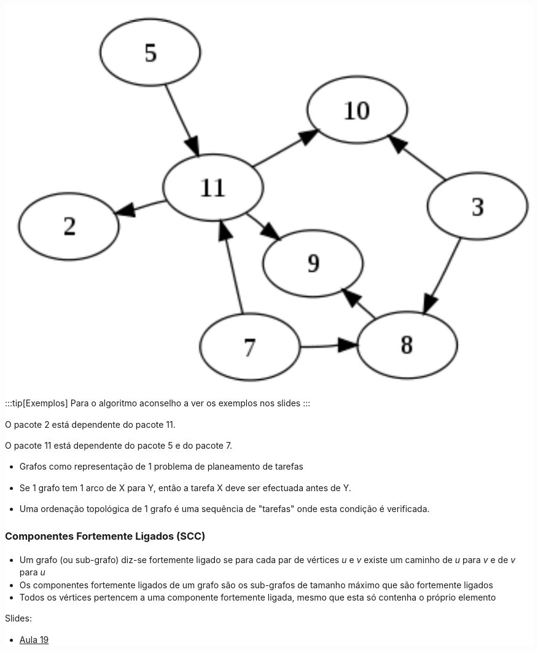 ![dependecies](./assets/0018-dep.png#dark=1)

:::tip[Exemplos]
Para o algoritmo aconselho a ver os exemplos nos slides
:::

O pacote 2 está dependente do pacote 11.

O pacote 11 está dependente do pacote 5 e do pacote 7.

- Grafos como representação de 1 problema de planeamento de tarefas

- Se 1 grafo tem 1 arco de X para Y, então a tarefa X deve ser efectuada antes de Y.

- Uma ordenação topológica de 1 grafo é uma sequência de "tarefas" onde esta condição é verificada.

### Componentes Fortemente Ligados (SCC)

- Um grafo (ou sub-grafo) diz-se fortemente ligado se para
  cada par de vértices $u$ e $v$ existe um caminho de $u$ para $v$ e
  de $v$ para $u$
- Os componentes fortemente ligados de um grafo são os
  sub-grafos de tamanho máximo que são fortemente
  ligados
- Todos os vértices pertencem a uma componente
  fortemente ligada, mesmo que esta só contenha o próprio
  elemento

Slides:

- [Aula 19](https://drive.google.com/file/d/1HaqUSaBLWH7xWUqyH6rAP0zieSCzswJQ/view?usp=sharing)
